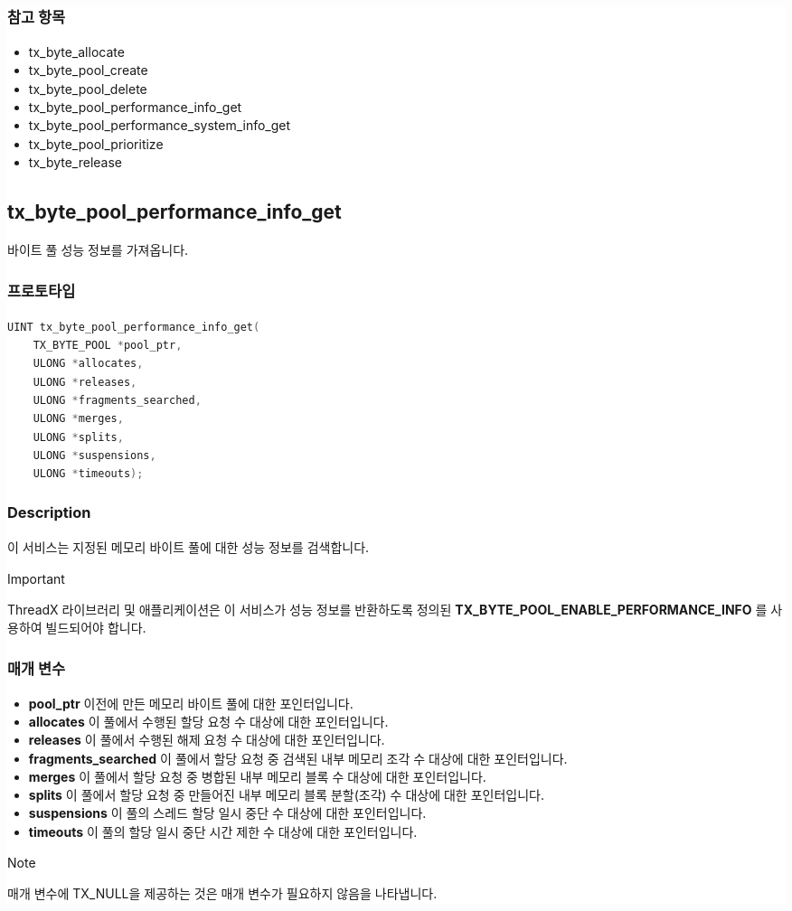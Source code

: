 ```c
```

### <a name="see-also"></a>참고 항목

- tx_byte_allocate
- tx_byte_pool_create
- tx_byte_pool_delete
- tx_byte_pool_performance_info_get
- tx_byte_pool_performance_system_info_get
- tx_byte_pool_prioritize
- tx_byte_release

## <a name="tx_byte_pool_performance_info_get"></a>tx_byte_pool_performance_info_get

바이트 풀 성능 정보를 가져옵니다.

### <a name="prototype"></a>프로토타입

```c
UINT tx_byte_pool_performance_info_get(
    TX_BYTE_POOL *pool_ptr,
    ULONG *allocates, 
    ULONG *releases,
    ULONG *fragments_searched, 
    ULONG *merges, 
    ULONG *splits,
    ULONG *suspensions, 
    ULONG *timeouts);
```

### <a name="description"></a>Description

이 서비스는 지정된 메모리 바이트 풀에 대한 성능 정보를 검색합니다.

> [!IMPORTANT]
> ThreadX 라이브러리 및 애플리케이션은 이 서비스가 성능 정보를 반환하도록 정의된 **TX_BYTE_POOL_ENABLE_PERFORMANCE_INFO** 를 사용하여 빌드되어야 합니다. 

### <a name="parameters"></a>매개 변수

- **pool_ptr** 이전에 만든 메모리 바이트 풀에 대한 포인터입니다.
- **allocates** 이 풀에서 수행된 할당 요청 수 대상에 대한 포인터입니다.
- **releases** 이 풀에서 수행된 해제 요청 수 대상에 대한 포인터입니다.
- **fragments_searched** 이 풀에서 할당 요청 중 검색된 내부 메모리 조각 수 대상에 대한 포인터입니다.
- **merges** 이 풀에서 할당 요청 중 병합된 내부 메모리 블록 수 대상에 대한 포인터입니다.
- **splits** 이 풀에서 할당 요청 중 만들어진 내부 메모리 블록 분할(조각) 수 대상에 대한 포인터입니다.
- **suspensions** 이 풀의 스레드 할당 일시 중단 수 대상에 대한 포인터입니다.
- **timeouts** 이 풀의 할당 일시 중단 시간 제한 수 대상에 대한 포인터입니다.

> [!NOTE]
> 매개 변수에 TX_NULL을 제공하는 것은 매개 변수가 필요하지 않음을 나타냅니다.
